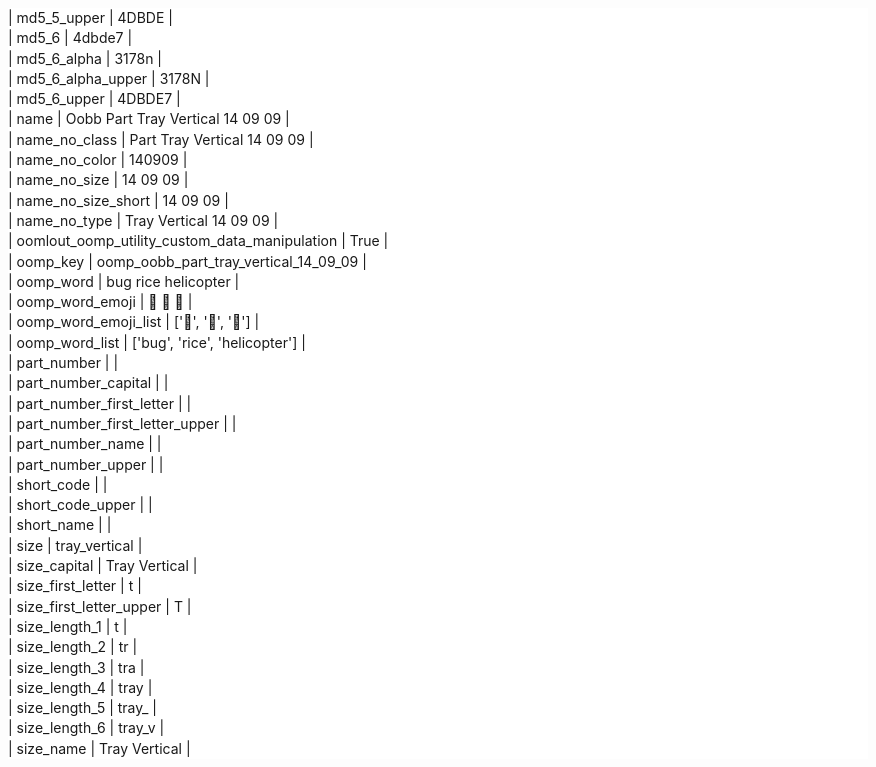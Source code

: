 | md5_5_upper | 4DBDE |  
| md5_6 | 4dbde7 |  
| md5_6_alpha | 3178n |  
| md5_6_alpha_upper | 3178N |  
| md5_6_upper | 4DBDE7 |  
| name | Oobb Part Tray Vertical 14 09 09 |  
| name_no_class | Part Tray Vertical 14 09 09 |  
| name_no_color | 140909 |  
| name_no_size | 14 09 09 |  
| name_no_size_short | 14 09 09 |  
| name_no_type | Tray Vertical 14 09 09 |  
| oomlout_oomp_utility_custom_data_manipulation | True |  
| oomp_key | oomp_oobb_part_tray_vertical_14_09_09 |  
| oomp_word | bug rice helicopter |  
| oomp_word_emoji | :bug: :rice: :helicopter: |  
| oomp_word_emoji_list | [':bug:', ':rice:', ':helicopter:'] |  
| oomp_word_list | ['bug', 'rice', 'helicopter'] |  
| part_number |  |  
| part_number_capital |  |  
| part_number_first_letter |  |  
| part_number_first_letter_upper |  |  
| part_number_name |  |  
| part_number_upper |  |  
| short_code |  |  
| short_code_upper |  |  
| short_name |  |  
| size | tray_vertical |  
| size_capital | Tray Vertical |  
| size_first_letter | t |  
| size_first_letter_upper | T |  
| size_length_1 | t |  
| size_length_2 | tr |  
| size_length_3 | tra |  
| size_length_4 | tray |  
| size_length_5 | tray_ |  
| size_length_6 | tray_v |  
| size_name | Tray Vertical |  